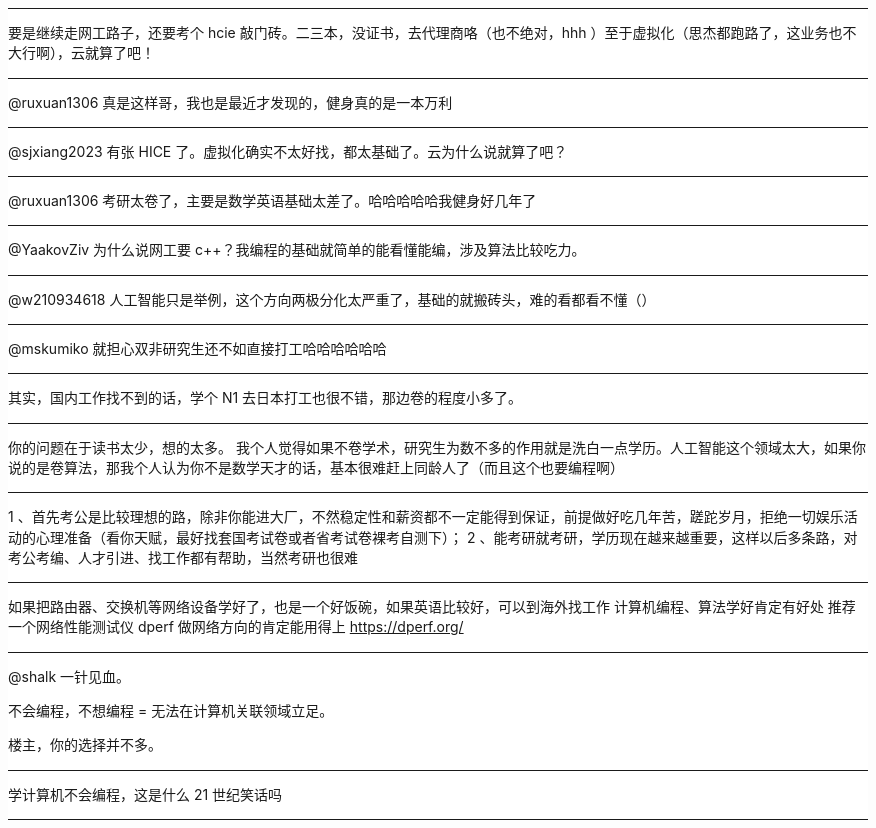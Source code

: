 ---------------------------------------------------

要是继续走网工路子，还要考个 hcie 敲门砖。二三本，没证书，去代理商咯（也不绝对，hhh ）至于虚拟化（思杰都跑路了，这业务也不大行啊），云就算了吧！

---------------------------------------------------

@ruxuan1306 真是这样哥，我也是最近才发现的，健身真的是一本万利

---------------------------------------------------

@sjxiang2023 有张 HICE 了。虚拟化确实不太好找，都太基础了。云为什么说就算了吧？

---------------------------------------------------

@ruxuan1306 考研太卷了，主要是数学英语基础太差了。哈哈哈哈哈我健身好几年了

---------------------------------------------------

@YaakovZiv 为什么说网工要 c++？我编程的基础就简单的能看懂能编，涉及算法比较吃力。

---------------------------------------------------

@w210934618 人工智能只是举例，这个方向两极分化太严重了，基础的就搬砖头，难的看都看不懂（）

---------------------------------------------------

@mskumiko 就担心双非研究生还不如直接打工哈哈哈哈哈哈

---------------------------------------------------

其实，国内工作找不到的话，学个 N1 去日本打工也很不错，那边卷的程度小多了。

---------------------------------------------------

你的问题在于读书太少，想的太多。
我个人觉得如果不卷学术，研究生为数不多的作用就是洗白一点学历。人工智能这个领域太大，如果你说的是卷算法，那我个人认为你不是数学天才的话，基本很难赶上同龄人了（而且这个也要编程啊）

---------------------------------------------------

1 、首先考公是比较理想的路，除非你能进大厂，不然稳定性和薪资都不一定能得到保证，前提做好吃几年苦，蹉跎岁月，拒绝一切娱乐活动的心理准备（看你天赋，最好找套国考试卷或者省考试卷裸考自测下）；
2 、能考研就考研，学历现在越来越重要，这样以后多条路，对考公考编、人才引进、找工作都有帮助，当然考研也很难

---------------------------------------------------

如果把路由器、交换机等网络设备学好了，也是一个好饭碗，如果英语比较好，可以到海外找工作
计算机编程、算法学好肯定有好处
推荐一个网络性能测试仪 dperf  做网络方向的肯定能用得上 https://dperf.org/

---------------------------------------------------

@shalk 一针见血。

不会编程，不想编程 = 无法在计算机关联领域立足。

楼主，你的选择并不多。

---------------------------------------------------

学计算机不会编程，这是什么 21 世纪笑话吗

---------------------------------------------------
